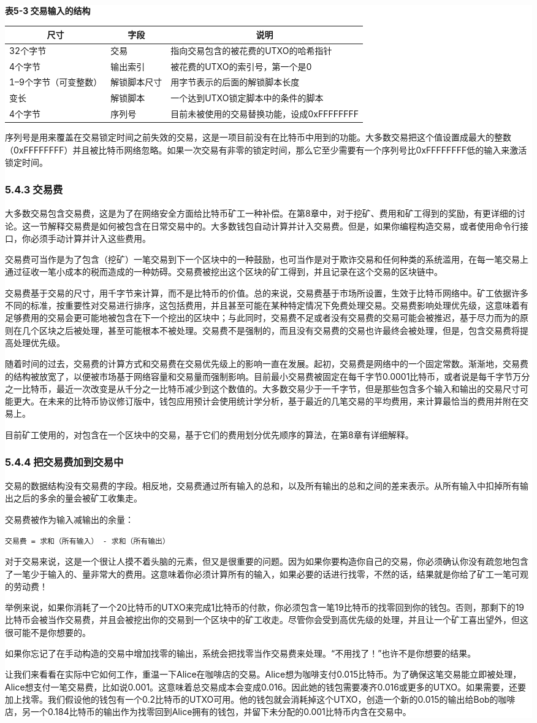 **表5-3 交易输入的结构**

| 尺寸           | 字段     | 说明                         |
| ------------ | ------ | -------------------------- |
| 32个字节        | 交易     | 指向交易包含的被花费的UTXO的哈希指针       |
| 4个字节         | 输出索引   | 被花费的UTXO的索引号，第一个是0         |
| 1–9个字节（可变整数） | 解锁脚本尺寸 | 用字节表示的后面的解锁脚本长度            |
| 变长           | 解锁脚本   | 一个达到UTXO锁定脚本中的条件的脚本        |
| 4个字节         | 序列号    | 目前未被使用的交易替换功能，设成0xFFFFFFFF |

序列号是用来覆盖在交易锁定时间之前失效的交易，这是一项目前没有在比特币中用到的功能。大多数交易把这个值设置成最大的整数（0xFFFFFFFF）并且被比特币网络忽略。如果一次交易有非零的锁定时间，那么它至少需要有一个序列号比0xFFFFFFFF低的输入来激活锁定时间。

### <span class="ez-toc-section" id="543_%E4%BA%A4%E6%98%93%E8%B4%B9"></span>5.4.3 交易费<span class="ez-toc-section-end"></span>

大多数交易包含交易费，这是为了在网络安全方面给比特币矿工一种补偿。在第8章中，对于挖矿、费用和矿工得到的奖励，有更详细的讨论。这一节解释交易费是如何被包含在日常交易中的。大多数钱包自动计算并计入交易费。但是，如果你编程构造交易，或者使用命令行接口，你必须手动计算并计入这些费用。

交易费可当作是为了包含（挖矿）一笔交易到下一个区块中的一种鼓励，也可当作是对于欺诈交易和任何种类的系统滥用，在每一笔交易上通过征收一笔小成本的税而造成的一种妨碍。交易费被挖出这个区块的矿工得到，并且记录在这个交易的区块链中。

交易费基于交易的尺寸，用千字节来计算，而不是比特币的价值。总的来说，交易费基于市场所设置，生效于比特币网络中。矿工依据许多不同的标准，按重要性对交易进行排序，这包括费用，并且甚至可能在某种特定情况下免费处理交易。交易费影响处理优先级，这意味着有足够费用的交易会更可能地被包含在下一个挖出的区块中；与此同时，交易费不足或者没有交易费的交易可能会被推迟，基于尽力而为的原则在几个区块之后被处理，甚至可能根本不被处理。交易费不是强制的，而且没有交易费的交易也许最终会被处理，但是，包含交易费将提高处理优先级。

随着时间的过去，交易费的计算方式和交易费在交易优先级上的影响一直在发展。起初，交易费是网络中的一个固定常数。渐渐地，交易费的结构被放宽了，以便被市场基于网络容量和交易量而强制影响。目前最小交易费被固定在每千字节0.0001比特币，或者说是每千字节万分之一比特币，最近一次改变是从千分之一比特币减少到这个数值的。大多数交易少于一千字节，但是那些包含多个输入和输出的交易尺寸可能更大。在未来的比特币协议修订版中，钱包应用预计会使用统计学分析，基于最近的几笔交易的平均费用，来计算最恰当的费用并附在交易上。

目前矿工使用的，对包含在一个区块中的交易，基于它们的费用划分优先顺序的算法，在第8章有详细解释。

### <span class="ez-toc-section" id="544_%E6%8A%8A%E4%BA%A4%E6%98%93%E8%B4%B9%E5%8A%A0%E5%88%B0%E4%BA%A4%E6%98%93%E4%B8%AD"></span>5.4.4 把交易费加到交易中<span class="ez-toc-section-end"></span>

交易的数据结构没有交易费的字段。相反地，交易费通过所有输入的总和，以及所有输出的总和之间的差来表示。从所有输入中扣掉所有输出之后的多余的量会被矿工收集走。

交易费被作为输入减输出的余量：

`交易费 = 求和（所有输入） - 求和（所有输出）`

对于交易来说，这是一个很让人摸不着头脑的元素，但又是很重要的问题。因为如果你要构造你自己的交易，你必须确认你没有疏忽地包含了一笔少于输入的、量非常大的费用。这意味着你必须计算所有的输入，如果必要的话进行找零，不然的话，结果就是你给了矿工一笔可观的劳动费！

举例来说，如果你消耗了一个20比特币的UTXO来完成1比特币的付款，你必须包含一笔19比特币的找零回到你的钱包。否则，那剩下的19比特币会被当作交易费，并且会被挖出你的交易到一个区块中的矿工收走。尽管你会受到高优先级的处理，并且让一个矿工喜出望外，但这很可能不是你想要的。

如果你忘记了在手动构造的交易中增加找零的输出，系统会把找零当作交易费来处理。“不用找了！”也许不是你想要的结果。

让我们来看看在实际中它如何工作，重温一下Alice在咖啡店的交易。Alice想为咖啡支付0.015比特币。为了确保这笔交易能立即被处理，Alice想支付一笔交易费，比如说0.001。这意味着总交易成本会变成0.016。因此她的钱包需要凑齐0.016或更多的UTXO。如果需要，还要加上找零。我们假设他的钱包有一个0.2比特币的UTXO可用。他的钱包就会消耗掉这个UTXO，创造一个新的0.015的输出给Bob的咖啡店，另一个0.184比特币的输出作为找零回到Alice拥有的钱包，并留下未分配的0.001比特币内含在交易中。
